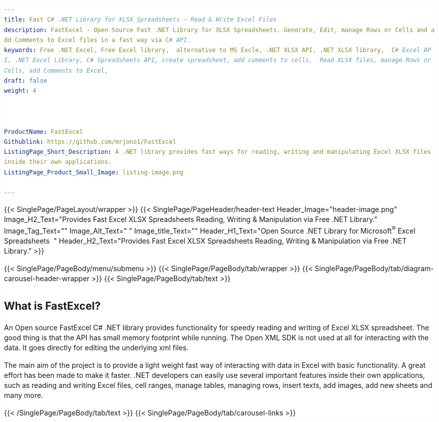 ```yaml
---
title: Fast C# .NET Library for XLSX Spreadsheets – Read & Write Excel Files
description: FastExcel - Open Source Fast .NET Library for XLSX Spreadsheets. Generate, Edit, manage Rows or Cells and add Comments to Excel files in a fast way via C# API.
keywords: Free .NET Excel, Free Excel library,  alternative to MS Excle, .NET XLSX API, .NET XLSX library,  C# Excel API, .NET Excel Library, C# Spreadsheets API, create spreadsheet, add comments to cells,  Read XLSX files, manage Rows or Cells, add Comments to Excel, 
draft: false
weight: 4



ProductName: FastExcel
Githublink: https://github.com/mrjono1/FastExcel
ListingPage_Short_Description: A .NET library provides fast ways for reading, writing and manipulating Excel XLSX files inside their own applications.
ListingPage_Product_Small_Image: listing-image.png 

---
```


{{< SinglePage/PageLayout/wrapper >}}
{{< SinglePage/PageHeader/header-text
Header_Image="header-image.png"
Image_H2_Text="Provides Fast Excel XLSX Spreadsheets Reading, Writing & Manipulation via Free .NET Library."
Image_Tag_Text=""
Image_Alt_Text=" "
Image_title_Text=""
Header_H1_Text="Open Source .NET Library for Microsoft<sup>®</sup> Excel Spreadsheets  "
Header_H2_Text="Provides Fast Excel XLSX Spreadsheets Reading, Writing & Manipulation via Free .NET Library." >}}

{{< SinglePage/PageBody/menu/submenu >}}
{{< SinglePage/PageBody/tab/wrapper >}}
{{< SinglePage/PageBody/tab/diagram-carousel-header-wrapper >}}
{{< SinglePage/PageBody/tab/text >}}



<h2 class="h2title">What is FastExcel?</h2>
<p>An Open source FastExcel C# .NET library provides functionality for speedy reading and writing of Excel XLSX spreadsheet. The good thing is that the API has small memory footprint while running. The Open XML SDK is not used at all for interacting with the data. It goes directly for editing the underlying xml files.</p>
<p>The main aim of the project is to provide a light weight fast way of interacting with data in Excel with basic functionality. A great effort has been made to make it faster. .NET developers can easily use several important features inside their own applications, such as reading and writing Excel files, cell ranges, manage tables, managing rows, insert texts, add images, add new sheets and many more. </p>

{{< /SinglePage/PageBody/tab/text >}}
{{< SinglePage/PageBody/tab/carousel-links >}}
